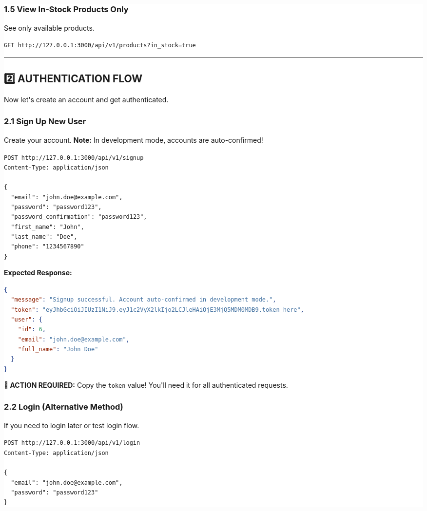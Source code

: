 ### 1.5 View In-Stock Products Only
See only available products.

```http
GET http://127.0.0.1:3000/api/v1/products?in_stock=true
```

---

## 2️⃣ AUTHENTICATION FLOW

Now let's create an account and get authenticated.

### 2.1 Sign Up New User
Create your account. **Note:** In development mode, accounts are auto-confirmed!

```http
POST http://127.0.0.1:3000/api/v1/signup
Content-Type: application/json

{
  "email": "john.doe@example.com",
  "password": "password123",
  "password_confirmation": "password123",
  "first_name": "John",
  "last_name": "Doe",
  "phone": "1234567890"
}
```

**Expected Response:**
```json
{
  "message": "Signup successful. Account auto-confirmed in development mode.",
  "token": "eyJhbGciOiJIUzI1NiJ9.eyJ1c2VyX2lkIjo2LCJleHAiOjE3MjQ5MDM0MDB9.token_here",
  "user": {
    "id": 6,
    "email": "john.doe@example.com",
    "full_name": "John Doe"
  }
}
```

**🎯 ACTION REQUIRED:** Copy the `token` value! You'll need it for all authenticated requests.

### 2.2 Login (Alternative Method)
If you need to login later or test login flow.

```http
POST http://127.0.0.1:3000/api/v1/login
Content-Type: application/json

{
  "email": "john.doe@example.com",
  "password": "password123"
}
```
